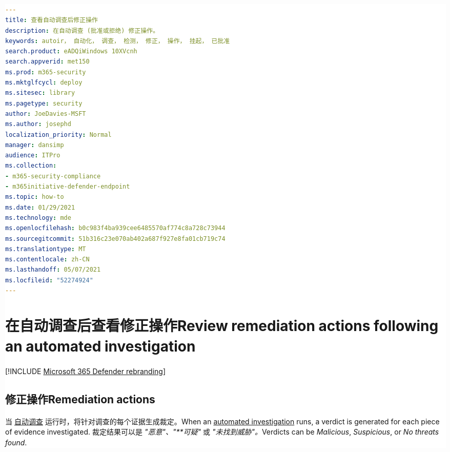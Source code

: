```yaml
---
title: 查看自动调查后修正操作
description: 在自动调查 (批准或拒绝) 修正操作。
keywords: autoir， 自动化， 调查， 检测， 修正， 操作， 挂起， 已批准
search.product: eADQiWindows 10XVcnh
search.appverid: met150
ms.prod: m365-security
ms.mktglfcycl: deploy
ms.sitesec: library
ms.pagetype: security
author: JoeDavies-MSFT
ms.author: josephd
localization_priority: Normal
manager: dansimp
audience: ITPro
ms.collection:
- m365-security-compliance
- m365initiative-defender-endpoint
ms.topic: how-to
ms.date: 01/29/2021
ms.technology: mde
ms.openlocfilehash: b0c983f4ba939cee6485570af774c8a728c73944
ms.sourcegitcommit: 51b316c23e070ab402a687f927e8fa01cb719c74
ms.translationtype: MT
ms.contentlocale: zh-CN
ms.lasthandoff: 05/07/2021
ms.locfileid: "52274924"
---
```

# <a name="review-remediation-actions-following-an-automated-investigation"></a><span data-ttu-id="dea0f-104">在自动调查后查看修正操作</span><span class="sxs-lookup"><span data-stu-id="dea0f-104">Review remediation actions following an automated investigation</span></span>

[!INCLUDE [Microsoft 365 Defender rebranding](../../includes/microsoft-defender.md)]


## <a name="remediation-actions"></a><span data-ttu-id="dea0f-105">修正操作</span><span class="sxs-lookup"><span data-stu-id="dea0f-105">Remediation actions</span></span>

<span data-ttu-id="dea0f-106">当 [自动调查](automated-investigations.md) 运行时，将针对调查的每个证据生成裁定。</span><span class="sxs-lookup"><span data-stu-id="dea0f-106">When an [automated investigation](automated-investigations.md) runs, a verdict is generated for each piece of evidence investigated.</span></span> <span data-ttu-id="dea0f-107">裁定结果可以是 *"恶意"、"\*\*可疑"* 或 *"未找到威胁"。*</span><span class="sxs-lookup"><span data-stu-id="dea0f-107">Verdicts can be *Malicious*, *Suspicious*, or *No threats found*.</span></span> 
